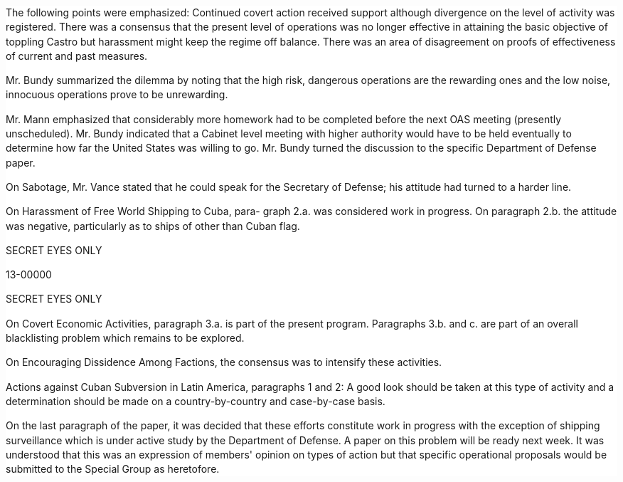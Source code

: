 The following points were emphasized: Continued covert
action received support although divergence on the level of
activity was registered. There was a consensus that the present
level of operations was no longer effective in attaining the
basic objective of toppling Castro but harassment might keep
the regime off balance. There was an area of disagreement on
proofs of effectiveness of current and past measures.

Mr. Bundy summarized the dilemma by noting that the high
risk, dangerous operations are the rewarding ones and the low
noise, innocuous operations prove to be unrewarding.

Mr. Mann emphasized that considerably more homework had
to be completed before the next OAS meeting (presently unscheduled).
Mr. Bundy indicated that a Cabinet level meeting with higher
authority would have to be held eventually to determine how far
the United States was willing to go. Mr. Bundy turned the discussion
to the specific Department of Defense paper.

On Sabotage, Mr. Vance stated that he could speak for
the Secretary of Defense; his attitude had turned to a harder
line.

On Harassment of Free World Shipping to Cuba, para-
graph 2.a. was considered work in progress. On paragraph 2.b.
the attitude was negative, particularly as to ships of other
than Cuban flag.

SECRET
EYES ONLY

13-00000

SECRET
EYES ONLY

On Covert Economic Activities, paragraph 3.a. is
part of the present program. Paragraphs 3.b. and c.
are part of an overall blacklisting problem which remains
to be explored.

On Encouraging Dissidence Among Factions, the
consensus was to intensify these activities.

Actions against Cuban Subversion in Latin America,
paragraphs 1 and 2: A good look should be taken at this
type of activity and a determination should be made on a
country-by-country and case-by-case basis.

On the last paragraph of the paper, it was decided
that these efforts constitute work in progress with the
exception of shipping surveillance which is under active
study by the Department of Defense. A paper on this
problem will be ready next week. It was understood that
this was an expression of members' opinion on types of
action but that specific operational proposals would be
submitted to the Special Group as heretofore.
